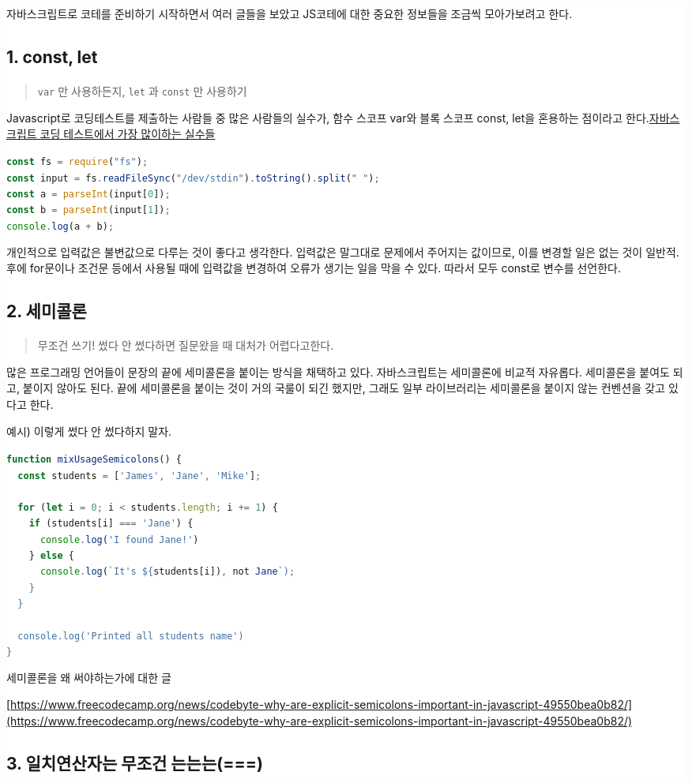 자바스크립트로 코테를 준비하기 시작하면서 여러 글들을 보았고 JS코테에 대한 중요한 정보들을 조금씩 모아가보려고 한다.

## 1. const, let

> `var` 만 사용하든지, `let` 과 `const` 만 사용하기

Javascript로 코딩테스트를 제출하는 사람들 중 많은 사람들의 실수가, 함수 스코프 var와 블록 스코프 const, let을 혼용하는 점이라고 한다.[자바스크립트 코딩 테스트에서 가장 많이하는 실수들](https://medium.com/%EC%98%A4%EB%8A%98%EC%9D%98-%ED%94%84%EB%A1%9C%EA%B7%B8%EB%9E%98%EB%B0%8D/%EC%9E%90%EB%B0%94%EC%8A%A4%ED%81%AC%EB%A6%BD%ED%8A%B8-%EC%BD%94%EB%94%A9-%ED%85%8C%EC%8A%A4%ED%8A%B8%EC%97%90%EC%84%9C-%EA%B0%80%EC%9E%A5-%EB%A7%8E%EC%9D%B4%ED%95%98%EB%8A%94-%EC%8B%A4%EC%88%98%EB%93%A4-a10df2c884c)

```jsx
const fs = require("fs");
const input = fs.readFileSync("/dev/stdin").toString().split(" ");
const a = parseInt(input[0]);
const b = parseInt(input[1]);
console.log(a + b);
```

개인적으로 입력값은 불변값으로 다루는 것이 좋다고 생각한다. 입력값은 말그대로 문제에서 주어지는 값이므로, 이를 변경할 일은 없는 것이 일반적. 후에 for문이나 조건문 등에서 사용될 때에 입력값을 변경하여 오류가 생기는 일을 막을 수 있다. 따라서 모두 const로 변수를 선언한다.

## 2. 세미콜론

> 무조건 쓰기! 썼다 안 썼다하면 질문왔을 때 대처가 어렵다고한다.

많은 프로그래밍 언어들이 문장의 끝에 세미콜론을 붙이는 방식을 채택하고 있다. 자바스크립트는 세미콜론에 비교적 자유롭다. 세미콜론을 붙여도 되고, 붙이지 않아도 된다. 끝에 세미콜론을 붙이는 것이 거의 국룰이 되긴 했지만, 그래도 일부 라이브러리는 세미콜론을 붙이지 않는 컨벤션을 갖고 있다고 한다.

예시) 이렇게 썼다 안 썼다하지 말자.

```jsx
function mixUsageSemicolons() {
  const students = ['James', 'Jane', 'Mike'];

  for (let i = 0; i < students.length; i += 1) {
    if (students[i] === 'Jane') {
      console.log('I found Jane!')
    } else {
      console.log(`It's ${students[i]), not Jane`);
    }
  }

  console.log('Printed all students name')
}
```

세미콜론을 왜 써야하는가에 대한 글

[https://www.freecodecamp.org/news/codebyte-why-are-explicit-semicolons-important-in-javascript-49550bea0b82/](https://www.freecodecamp.org/news/codebyte-why-are-explicit-semicolons-important-in-javascript-49550bea0b82/)

## 3. 일치연산자는 무조건 는는는(===)
